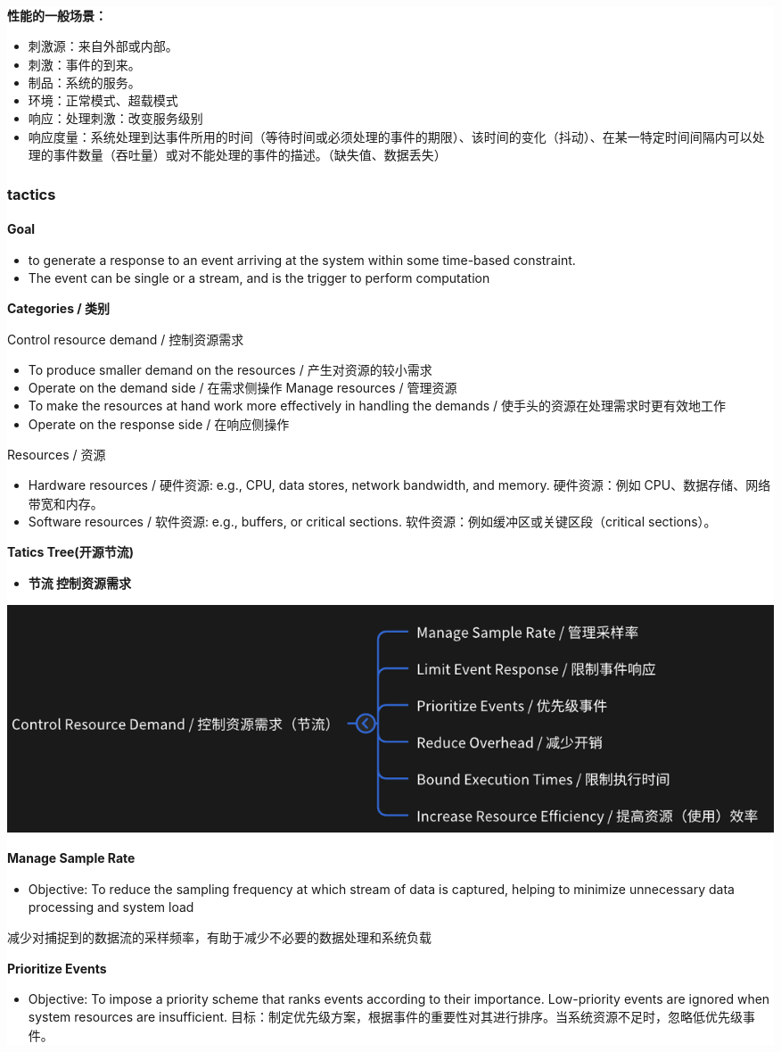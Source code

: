 **性能的一般场景：**
* 刺激源：来自外部或内部。
* 刺激：事件的到来。
* 制品：系统的服务。
* 环境：正常模式、超载模式
* 响应：处理刺激：改变服务级别
* 响应度量：系统处理到达事件所用的时间（等待时间或必须处理的事件的期限）、该时间的变化（抖动）、在某一特定时间间隔内可以处理的事件数量（吞吐量）或对不能处理的事件的描述。（缺失值、数据丢失）

### tactics
**Goal**
- to generate a response to an event arriving at the system within some time-based constraint.
- The event can be single or a stream, and is the trigger to perform computation

**Categories / 类别**

Control resource demand / 控制资源需求 
- To produce smaller demand on the resources / 产生对资源的较小需求
- Operate on the demand side / 在需求侧操作
Manage resources / 管理资源 
- To make the resources at hand work more effectively in handling the demands / 使手头的资源在处理需求时更有效地工作
- Operate on the response side / 在响应侧操作

Resources / 资源
- Hardware resources / 硬件资源: e.g., CPU, data stores, network bandwidth, and memory.
 硬件资源：例如 CPU、数据存储、网络带宽和内存。
- Software resources / 软件资源: e.g., buffers, or critical sections.
 软件资源：例如缓冲区或关键区段（critical sections）。


**Tatics Tree(开源节流)**
* **节流 控制资源需求**

![alt text](assets/img/2024-09-04-软件架构实践/image-3.png)

**Manage Sample Rate**
* Objective: To reduce the sampling frequency at which stream of data is captured, helping to minimize unnecessary data processing and system load

减少对捕捉到的数据流的采样频率，有助于减少不必要的数据处理和系统负载

**Prioritize Events**
- Objective: To impose a priority scheme that ranks events according to their importance. Low-priority events are ignored when system resources are insufficient.
目标：制定优先级方案，根据事件的重要性对其进行排序。当系统资源不足时，忽略低优先级事件。
